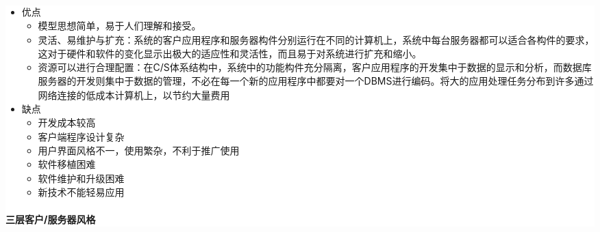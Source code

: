 - 优点
  - 模型思想简单，易于人们理解和接受。
  - 灵活、易维护与扩充：系统的客户应用程序和服务器构件分别运行在不同的计算机上，系统中每台服务器都可以适合各构件的要求，这对于硬件和软件的变化显示出极大的适应性和灵活性，而且易于对系统进行扩充和缩小。
  - 资源可以进行合理配置：在C/S体系结构中，系统中的功能构件充分隔离，客户应用程序的开发集中于数据的显示和分析，而数据库服务器的开发则集中于数据的管理，不必在每一个新的应用程序中都要对一个DBMS进行编码。将大的应用处理任务分布到许多通过网络连接的低成本计算机上，以节约大量费用
- 缺点
  - 开发成本较高
  - 客户端程序设计复杂
  - 用户界面风格不一，使用繁杂，不利于推广使用
  - 软件移植困难
  - 软件维护和升级困难
  - 新技术不能轻易应用

#### 三层客户/服务器风格
